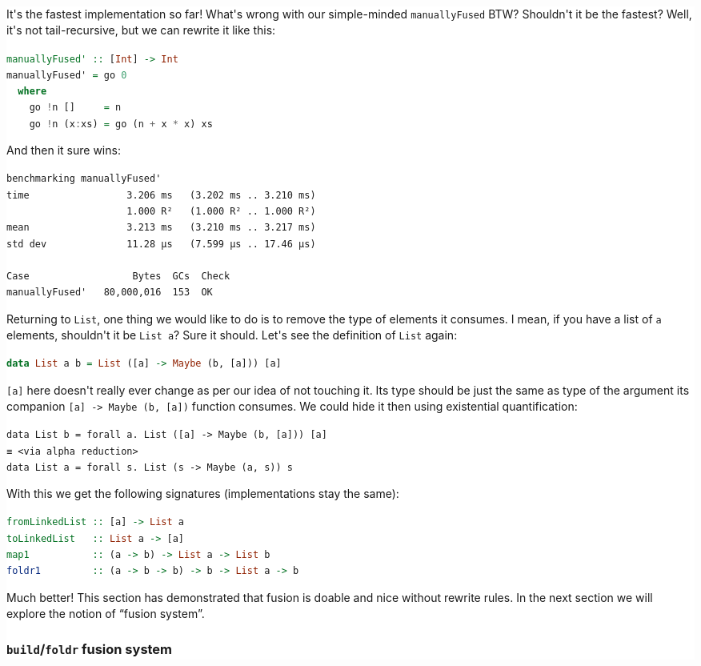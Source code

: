 It's the fastest implementation so far! What's wrong with our simple-minded
`manuallyFused` BTW? Shouldn't it be the fastest? Well, it's not
tail-recursive, but we can rewrite it like this:

```haskell
manuallyFused' :: [Int] -> Int
manuallyFused' = go 0
  where
    go !n []     = n
    go !n (x:xs) = go (n + x * x) xs
```

And then it sure wins:

```
benchmarking manuallyFused'
time                 3.206 ms   (3.202 ms .. 3.210 ms)
                     1.000 R²   (1.000 R² .. 1.000 R²)
mean                 3.213 ms   (3.210 ms .. 3.217 ms)
std dev              11.28 μs   (7.599 μs .. 17.46 μs)

Case                  Bytes  GCs  Check
manuallyFused'   80,000,016  153  OK
```

Returning to `List`, one thing we would like to do is to remove the type of
elements it consumes. I mean, if you have a list of `a` elements, shouldn't
it be `List a`? Sure it should. Let's see the definition of `List` again:

```haskell
data List a b = List ([a] -> Maybe (b, [a])) [a]
```

`[a]` here doesn't really ever change as per our idea of not touching it.
Its type should be just the same as type of the argument its companion `[a]
-> Maybe (b, [a])` function consumes. We could hide it then using
existential quantification:

```
data List b = forall a. List ([a] -> Maybe (b, [a])) [a]
≡ <via alpha reduction>
data List a = forall s. List (s -> Maybe (a, s)) s
```

With this we get the following signatures (implementations stay the same):

```haskell
fromLinkedList :: [a] -> List a
toLinkedList   :: List a -> [a]
map1           :: (a -> b) -> List a -> List b
foldr1         :: (a -> b -> b) -> b -> List a -> b
```

Much better! This section has demonstrated that fusion is doable and nice
without rewrite rules. In the next section we will explore the notion of
“fusion system”.

### `build`/`foldr` fusion system
